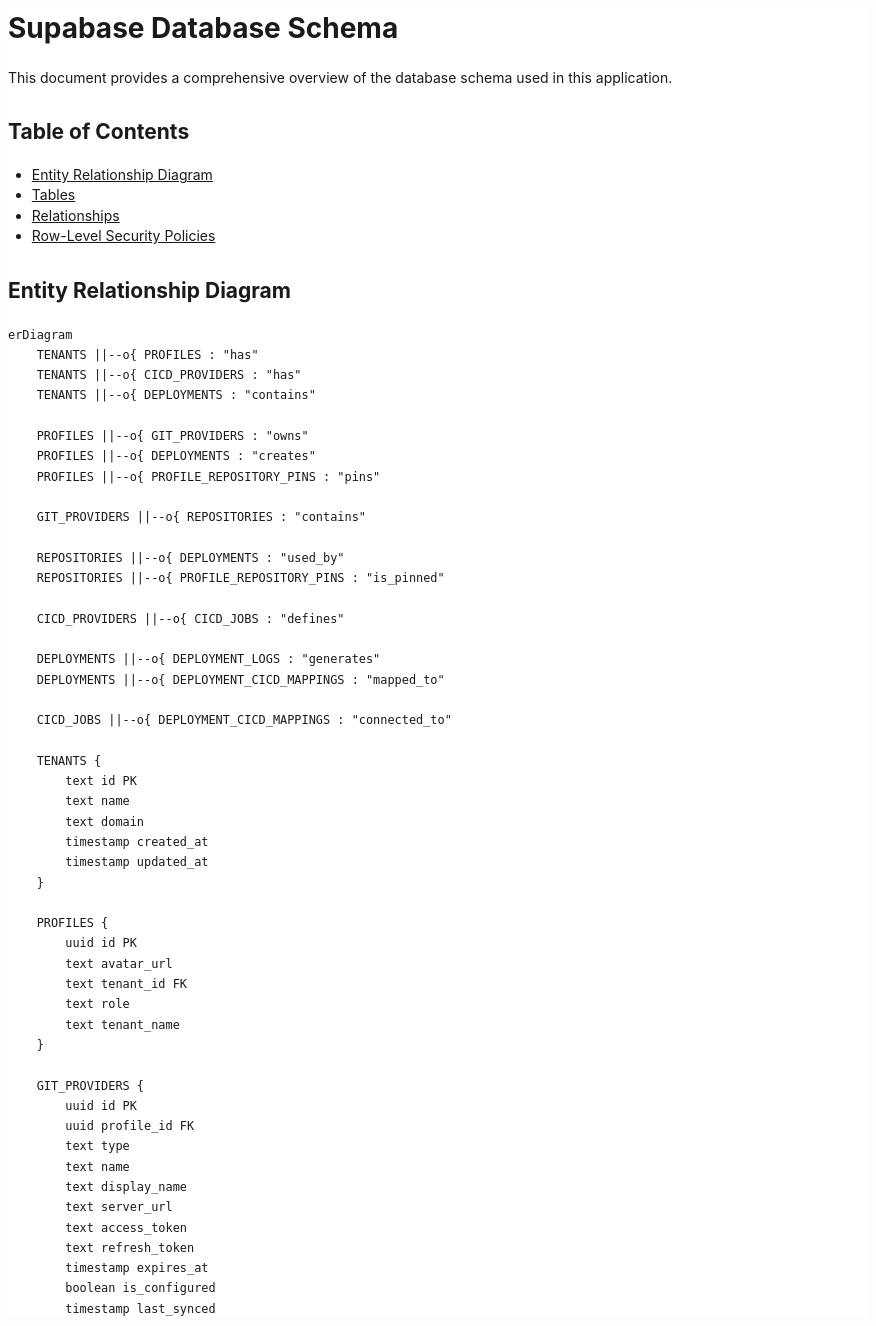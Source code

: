# Supabase Database Schema

This document provides a comprehensive overview of the database schema used in this application.

## Table of Contents
- [Entity Relationship Diagram](#entity-relationship-diagram)
- [Tables](#tables)
- [Relationships](#relationships)
- [Row-Level Security Policies](#row-level-security-policies)

## Entity Relationship Diagram

```mermaid
erDiagram
    TENANTS ||--o{ PROFILES : "has"
    TENANTS ||--o{ CICD_PROVIDERS : "has"
    TENANTS ||--o{ DEPLOYMENTS : "contains"
    
    PROFILES ||--o{ GIT_PROVIDERS : "owns"
    PROFILES ||--o{ DEPLOYMENTS : "creates"
    PROFILES ||--o{ PROFILE_REPOSITORY_PINS : "pins"
    
    GIT_PROVIDERS ||--o{ REPOSITORIES : "contains"
    
    REPOSITORIES ||--o{ DEPLOYMENTS : "used_by"
    REPOSITORIES ||--o{ PROFILE_REPOSITORY_PINS : "is_pinned"
    
    CICD_PROVIDERS ||--o{ CICD_JOBS : "defines"
    
    DEPLOYMENTS ||--o{ DEPLOYMENT_LOGS : "generates"
    DEPLOYMENTS ||--o{ DEPLOYMENT_CICD_MAPPINGS : "mapped_to"
    
    CICD_JOBS ||--o{ DEPLOYMENT_CICD_MAPPINGS : "connected_to"
    
    TENANTS {
        text id PK
        text name
        text domain
        timestamp created_at
        timestamp updated_at
    }
    
    PROFILES {
        uuid id PK
        text avatar_url
        text tenant_id FK
        text role
        text tenant_name
    }
    
    GIT_PROVIDERS {
        uuid id PK
        uuid profile_id FK
        text type
        text name
        text display_name
        text server_url
        text access_token
        text refresh_token
        timestamp expires_at
        boolean is_configured
        timestamp last_synced
```